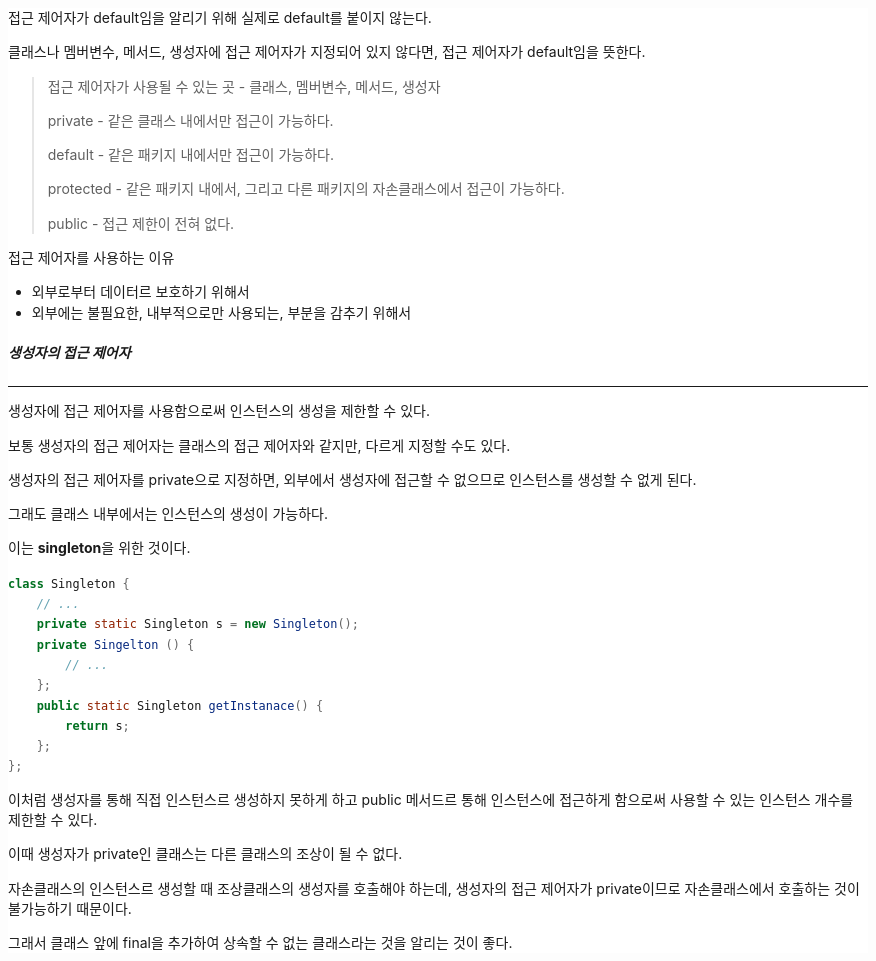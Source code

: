 접근 제어자가 default임을 알리기 위해 실제로 default를 붙이지 않는다. 

클래스나 멤버변수, 메서드, 생성자에 접근 제어자가 지정되어 있지 않다면, 접근 제어자가 default임을 뜻한다.



> 접근 제어자가 사용될 수 있는 곳 - 클래스, 멤버변수, 메서드, 생성자
>
> private - 같은 클래스 내에서만 접근이 가능하다.
>
> default - 같은 패키지 내에서만 접근이 가능하다.
>
> protected - 같은 패키지 내에서, 그리고 다른 패키지의 자손클래스에서 접근이 가능하다.
>
> public - 접근 제한이 전혀 없다.



접근 제어자를 사용하는 이유

- 외부로부터 데이터르 보호하기 위해서 
- 외부에는 불필요한, 내부적으로만 사용되는, 부분을 감추기 위해서



##### 생성자의 접근 제어자

---

생성자에 접근 제어자를 사용함으로써 인스턴스의 생성을 제한할 수 있다.

보통 생성자의 접근 제어자는 클래스의 접근 제어자와 같지만, 다르게 지정할 수도 있다.

생성자의 접근 제어자를 private으로 지정하면, 외부에서 생성자에 접근할 수 없으므로 인스턴스를 생성할 수 없게 된다. 

그래도 클래스 내부에서는 인스턴스의 생성이 가능하다.

이는 **singleton**을 위한 것이다.

```java
class Singleton {
    // ...
    private static Singleton s = new Singleton();
    private Singelton () {
        // ...
    };
    public static Singleton getInstanace() {
        return s;
    };
};
```

이처럼 생성자를 통해 직접 인스턴스르 생성하지 못하게 하고 public 메서드르 통해 인스턴스에 접근하게 함으로써 사용할 수 있는 인스턴스 개수를 제한할 수 있다.



이때 생성자가 private인 클래스는 다른 클래스의 조상이 될 수 없다. 

자손클래스의 인스턴스르 생성할 때 조상클래스의 생성자를 호출해야 하는데, 생성자의 접근 제어자가 private이므로 자손클래스에서 호출하는 것이 불가능하기 때문이다.

그래서 클래스 앞에 final을 추가하여 상속할 수 없는 클래스라는 것을 알리는 것이 좋다.
